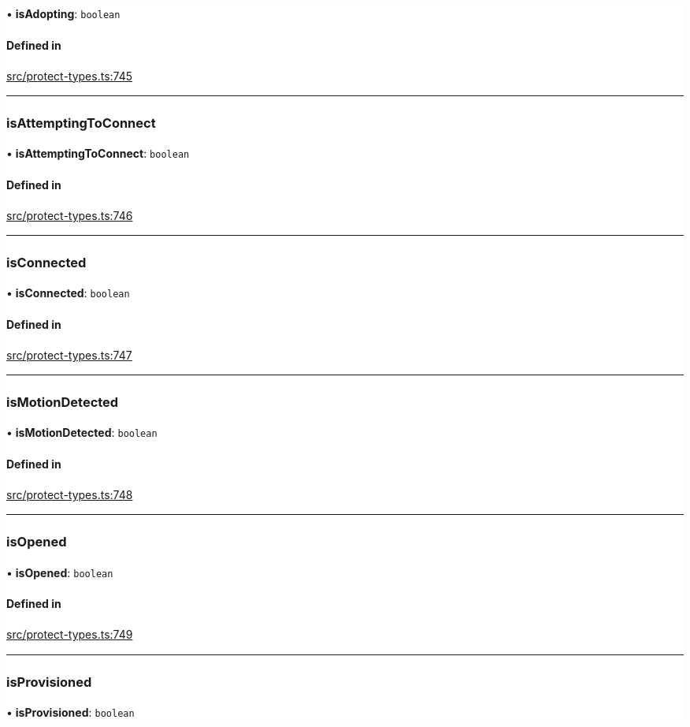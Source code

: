 • **isAdopting**: `boolean`

#### Defined in

[src/protect-types.ts:745](https://github.com/StranskyTeam/unifi-protect-node-16/blob/f46c6ad/src/protect-types.ts#L745)

___

### isAttemptingToConnect

• **isAttemptingToConnect**: `boolean`

#### Defined in

[src/protect-types.ts:746](https://github.com/StranskyTeam/unifi-protect-node-16/blob/f46c6ad/src/protect-types.ts#L746)

___

### isConnected

• **isConnected**: `boolean`

#### Defined in

[src/protect-types.ts:747](https://github.com/StranskyTeam/unifi-protect-node-16/blob/f46c6ad/src/protect-types.ts#L747)

___

### isMotionDetected

• **isMotionDetected**: `boolean`

#### Defined in

[src/protect-types.ts:748](https://github.com/StranskyTeam/unifi-protect-node-16/blob/f46c6ad/src/protect-types.ts#L748)

___

### isOpened

• **isOpened**: `boolean`

#### Defined in

[src/protect-types.ts:749](https://github.com/StranskyTeam/unifi-protect-node-16/blob/f46c6ad/src/protect-types.ts#L749)

___

### isProvisioned

• **isProvisioned**: `boolean`
